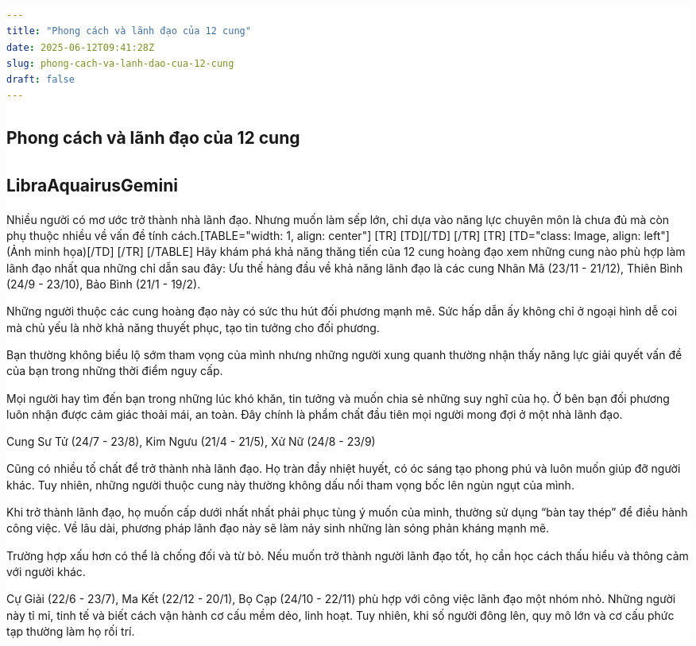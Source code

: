 ```yaml
---
title: "Phong cách và lãnh đạo của 12 cung"
date: 2025-06-12T09:41:28Z
slug: phong-cach-va-lanh-dao-cua-12-cung
draft: false
---
```


## Phong cách và lãnh đạo của 12 cung

## LibraAquairusGemini

Nhiều người có mơ ước trở thành nhà lãnh đạo. Nhưng muốn làm sếp lớn, chỉ dựa vào năng lực chuyên môn là chưa đủ mà còn phụ thuộc nhiều về vấn đề tính cách.[TABLE="width: 1, align: center"]
[TR]
[TD][/TD]
[/TR]
[TR]
[TD="class: Image, align: left"](Ảnh minh họa)​[/TD]
[/TR]
[/TABLE]
​Hãy khám phá khả năng thăng tiến của 12 cung hoàng đạo xem những cung nào phù hợp làm lãnh đạo nhất qua những chỉ dẫn sau đây:
Ưu thế hàng đầu về khả năng lãnh đạo là các cung Nhân Mã (23/11 - 21/12), Thiên Bình (24/9 - 23/10), Bảo Bình (21/1 - 19/2). 

Những người thuộc các cung hoàng đạo này có sức thu hút đối phương mạnh mẽ. Sức hấp dẫn ấy không chỉ ở ngoại hình dễ coi mà chủ yếu là nhờ khả năng thuyết phục, tạo tin tưởng cho đối phương.

Bạn thường không biểu lộ sớm tham vọng của mình nhưng những người xung quanh thường nhận thấy năng lực giải quyết vấn đề của bạn trong những thời điểm nguy cấp. 

Mọi người hay tìm đến bạn trong những lúc khó khăn, tin tưởng và muốn chia sẻ những suy nghĩ của họ. Ở bên bạn đối phương luôn nhận được cảm giác thoải mái, an toàn. Đây chính là phẩm chất đầu tiên mọi người mong đợi ở một nhà lãnh đạo.

Cung Sư Tử (24/7 - 23/8), Kim Ngưu (21/4 - 21/5), Xử Nữ (24/8 - 23/9)

 Cũng có nhiều tố chất để trở thành nhà lãnh đạo. Họ tràn đầy nhiệt huyết, có óc sáng tạo phong phú và luôn muốn giúp đỡ người khác. Tuy nhiên, những người thuộc cung này thường không dấu nổi tham vọng bốc lên ngùn ngụt của mình.

Khi trở thành lãnh đạo, họ muốn cấp dưới nhất nhất phải phục tùng ý muốn của mình, thường sử dụng “bàn tay thép” để điều hành công việc. Về lâu dài, phương pháp lãnh đạo này sẽ làm nảy sinh những làn sóng phản kháng mạnh mẽ. 

Trường hợp xấu hơn có thể là chống đối và từ bỏ. Nếu muốn trở thành người lãnh đạo tốt, họ cần học cách thấu hiểu và thông cảm với người khác.

Cự Giải (22/6 - 23/7), Ma Kết (22/12 - 20/1), Bọ Cạp (24/10 - 22/11) phù hợp với công việc lãnh đạo một nhóm nhỏ. Những người này tỉ mỉ, tinh tế và biết cách vận hành cơ cấu mềm dẻo, linh hoạt. Tuy nhiên, khi số người đông lên, quy mô lớn và cơ cấu phức tạp thường làm họ rối trí. 
